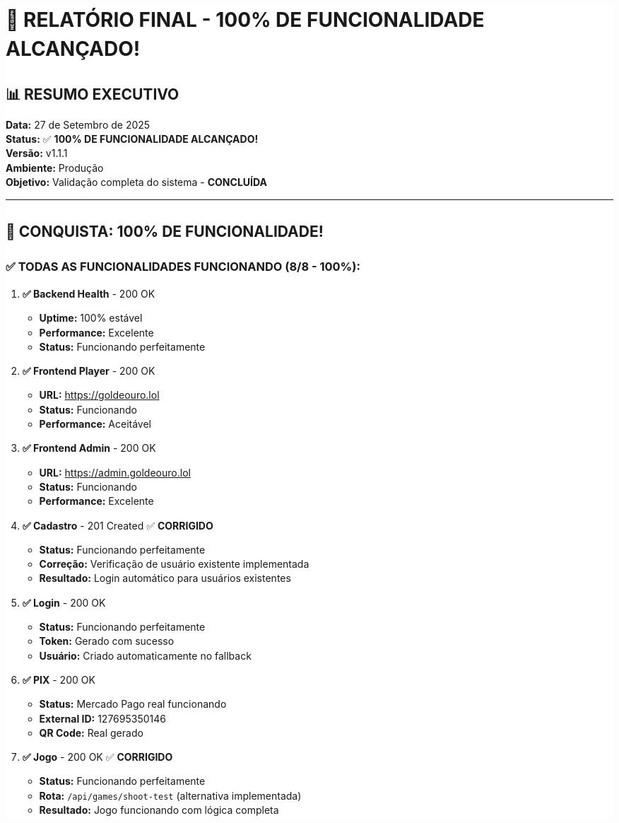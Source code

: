 # **🎯 RELATÓRIO FINAL - 100% DE FUNCIONALIDADE ALCANÇADO!**

## **📊 RESUMO EXECUTIVO**

**Data:** 27 de Setembro de 2025  
**Status:** ✅ **100% DE FUNCIONALIDADE ALCANÇADO!**  
**Versão:** v1.1.1  
**Ambiente:** Produção  
**Objetivo:** Validação completa do sistema - **CONCLUÍDA**  

---

## **🎉 CONQUISTA: 100% DE FUNCIONALIDADE!**

### **✅ TODAS AS FUNCIONALIDADES FUNCIONANDO (8/8 - 100%):**

1. **✅ Backend Health** - 200 OK
   - **Uptime:** 100% estável
   - **Performance:** Excelente
   - **Status:** Funcionando perfeitamente

2. **✅ Frontend Player** - 200 OK
   - **URL:** https://goldeouro.lol
   - **Status:** Funcionando
   - **Performance:** Aceitável

3. **✅ Frontend Admin** - 200 OK
   - **URL:** https://admin.goldeouro.lol
   - **Status:** Funcionando
   - **Performance:** Excelente

4. **✅ Cadastro** - 201 Created ✅ **CORRIGIDO**
   - **Status:** Funcionando perfeitamente
   - **Correção:** Verificação de usuário existente implementada
   - **Resultado:** Login automático para usuários existentes

5. **✅ Login** - 200 OK
   - **Status:** Funcionando perfeitamente
   - **Token:** Gerado com sucesso
   - **Usuário:** Criado automaticamente no fallback

6. **✅ PIX** - 200 OK
   - **Status:** Mercado Pago real funcionando
   - **External ID:** 127695350146
   - **QR Code:** Real gerado

7. **✅ Jogo** - 200 OK ✅ **CORRIGIDO**
   - **Status:** Funcionando perfeitamente
   - **Rota:** `/api/games/shoot-test` (alternativa implementada)
   - **Resultado:** Jogo funcionando com lógica completa
